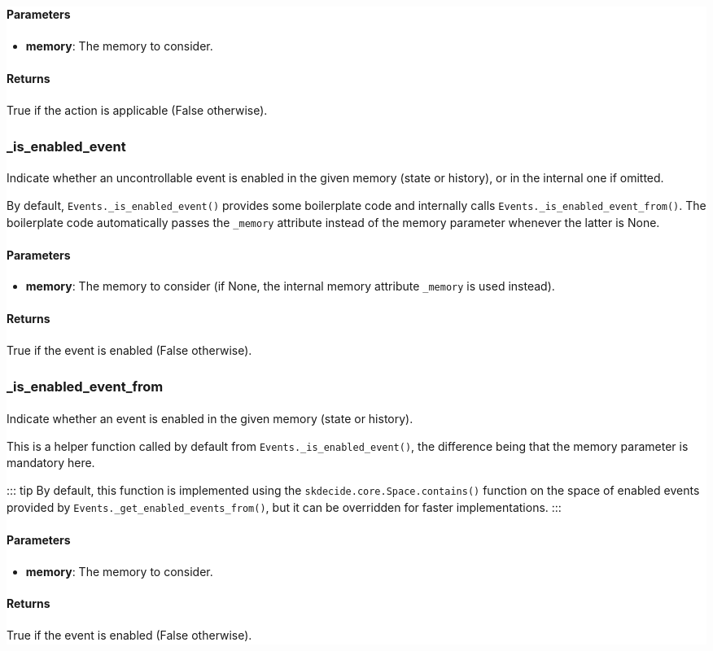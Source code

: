#### Parameters
- **memory**: The memory to consider.

#### Returns
True if the action is applicable (False otherwise).

### \_is\_enabled\_event <Badge text="Events" type="warn"/>

<skdecide-signature name= "_is_enabled_event" :sig="{'params': [{'name': 'self'}, {'name': 'event', 'annotation': 'D.T_event'}, {'name': 'memory', 'default': 'None', 'annotation': 'Optional[D.T_memory[D.T_state]]'}], 'return': 'bool'}"></skdecide-signature>

Indicate whether an uncontrollable event is enabled in the given memory (state or history), or in the
internal one if omitted.

By default, `Events._is_enabled_event()` provides some boilerplate code and internally
calls `Events._is_enabled_event_from()`. The boilerplate code automatically passes the `_memory` attribute instead
of the memory parameter whenever the latter is None.

#### Parameters
- **memory**: The memory to consider (if None, the internal memory attribute `_memory` is used instead).

#### Returns
True if the event is enabled (False otherwise).

### \_is\_enabled\_event\_from <Badge text="Events" type="warn"/>

<skdecide-signature name= "_is_enabled_event_from" :sig="{'params': [{'name': 'self'}, {'name': 'event', 'annotation': 'D.T_event'}, {'name': 'memory', 'annotation': 'D.T_memory[D.T_state]'}], 'return': 'bool'}"></skdecide-signature>

Indicate whether an event is enabled in the given memory (state or history).

This is a helper function called by default from `Events._is_enabled_event()`, the difference being that the
memory parameter is mandatory here.

::: tip
By default, this function is implemented using the `skdecide.core.Space.contains()` function on the space of
enabled events provided by `Events._get_enabled_events_from()`, but it can be overridden for faster
implementations.
:::

#### Parameters
- **memory**: The memory to consider.

#### Returns
True if the event is enabled (False otherwise).
